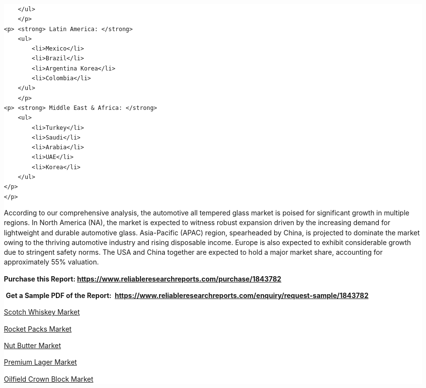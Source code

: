         </ul>
        </p> 
    <p> <strong> Latin America: </strong>
        <ul>
            <li>Mexico</li>
            <li>Brazil</li>
            <li>Argentina Korea</li>
            <li>Colombia</li>
        </ul>
        </p> 
    <p> <strong> Middle East & Africa: </strong>
        <ul>
            <li>Turkey</li>
            <li>Saudi</li>
            <li>Arabia</li>
            <li>UAE</li>
            <li>Korea</li>
        </ul>
    </p>
    </p>
<p><p>According to our comprehensive analysis, the automotive all tempered glass market is poised for significant growth in multiple regions. In North America (NA), the market is expected to witness robust expansion driven by the increasing demand for lightweight and durable automotive glass. Asia-Pacific (APAC) region, spearheaded by China, is projected to dominate the market owing to the thriving automotive industry and rising disposable income. Europe is also expected to exhibit considerable growth due to stringent safety norms. The USA and China together are expected to hold a major market share, accounting for approximately 55% valuation.</p></p>
<p><strong>Purchase this Report: <a href="https://www.reliableresearchreports.com/purchase/1843782">https://www.reliableresearchreports.com/purchase/1843782</a></strong></p>
<p>&nbsp;<strong>Get a Sample PDF of the Report:&nbsp;&nbsp;<a href="https://www.reliableresearchreports.com/enquiry/request-sample/1843782">https://www.reliableresearchreports.com/enquiry/request-sample/1843782</a></strong></p>
<p><strong></strong></p>
<p><p><a href="https://www.linkedin.com/pulse/scotch-whiskey-market-share-amp-new-trends-analysis-report-ueeqe/">Scotch Whiskey Market</a></p><p><a href="https://www.linkedin.com/pulse/rocket-packs-market-size-share-global-analysis-report-2023-h8cre/">Rocket Packs Market</a></p><p><a href="https://www.linkedin.com/pulse/nut-butter-market-share-amp-new-trends-analysis-report-o9ale/">Nut Butter Market</a></p><p><a href="https://medium.com/@joanacasper19/analyzing-premium-lager-market-global-industry-perspective-and-forecast-2023-to-2030-6e9b5566c159">Premium Lager Market</a></p><p><a href="https://medium.com/@yjwzfixtb68151/oilfield-crown-block-market-share-evolution-and-market-growth-trends-2023-2030-37acaa787bac">Oilfield Crown Block Market</a></p></p>